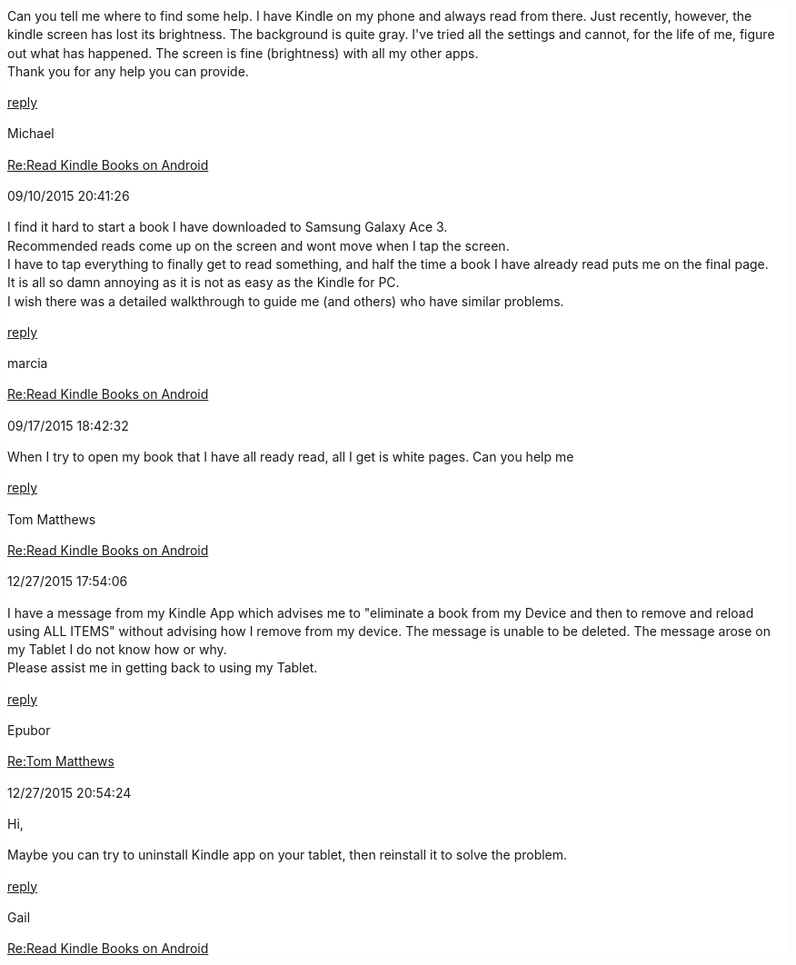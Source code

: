 Can you tell me where to find some help. I have Kindle on my phone and always read from there. Just recently, however, the kindle screen has lost its brightness. The background is quite gray. I've tried all the settings and cannot, for the life of me, figure out what has happened. The screen is fine (brightness) with all my other apps.  
 Thank you for any help you can provide.

[reply](https://tools.techidaily.com/epubor/products/) 

Michael

[Re:Read Kindle Books on Android](https://tools.techidaily.com/epubor/products/)

09/10/2015 20:41:26

I find it hard to start a book I have downloaded to Samsung Galaxy Ace 3.  
 Recommended reads come up on the screen and wont move when I tap the screen.  
 I have to tap everything to finally get to read something, and half the time a book I have already read puts me on the final page.  
 It is all so damn annoying as it is not as easy as the Kindle for PC.  
 I wish there was a detailed walkthrough to guide me (and others) who have similar problems.

[reply](https://tools.techidaily.com/epubor/products/) 

marcia

[Re:Read Kindle Books on Android](https://tools.techidaily.com/epubor/products/)

09/17/2015 18:42:32

When I try to open my book that I have all ready read, all I get is white pages. Can you help me

[reply](https://tools.techidaily.com/epubor/products/) 

Tom Matthews

[Re:Read Kindle Books on Android](https://tools.techidaily.com/epubor/products/)

12/27/2015 17:54:06

I have a message from my Kindle App which advises me to "eliminate a book from my Device and then to remove and reload using ALL ITEMS" without advising how I remove from my device. The message is unable to be deleted. The message arose on my Tablet I do not know how or why.  
 Please assist me in getting back to using my Tablet.

[reply](https://tools.techidaily.com/epubor/products/) 

Epubor

[Re:Tom Matthews](https://tools.techidaily.com/epubor/products/)

12/27/2015 20:54:24

Hi,

 Maybe you can try to uninstall Kindle app on your tablet, then reinstall it to solve the problem.

[reply](https://tools.techidaily.com/epubor/products/) 

Gail

[Re:Read Kindle Books on Android](https://tools.techidaily.com/epubor/products/)
